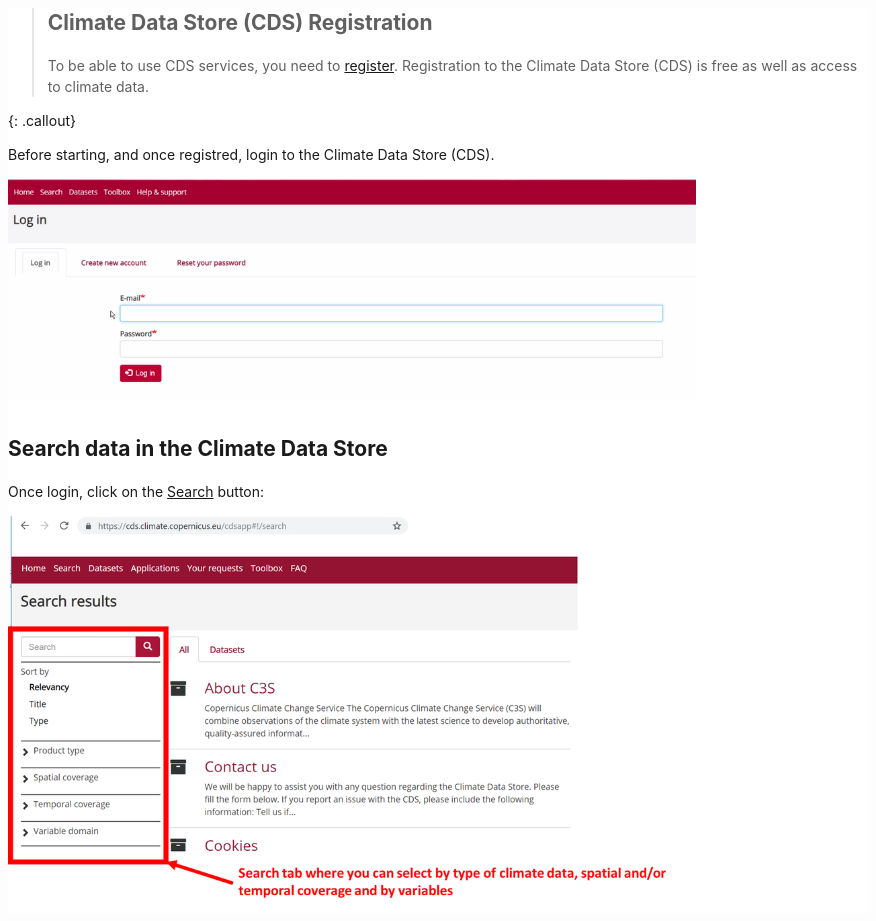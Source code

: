 


> ## Climate Data Store (CDS) Registration
> To be able to use CDS services, you need to [register](https://cds.climate.copernicus.eu/user/login?destination=%2F%23!%2Fhome).
> Registration to the Climate Data Store (CDS) is free as well as access to
> climate data.
>
{: .callout}

Before starting, and once registred, login to the Climate Data Store (CDS).

<img src="../fig/CDS_login.png" width="80%"/>


## Search data in the Climate Data Store

Once login, click on the [Search](https://cds.climate.copernicus.eu/cdsapp#!/search) button:

<img src="../fig/CDS_search.png" width="80%"/>
